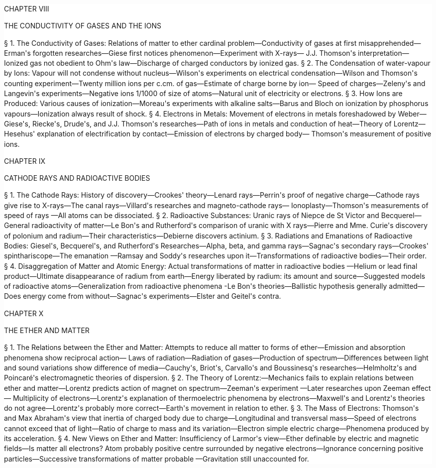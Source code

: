 
CHAPTER VIII

THE CONDUCTIVITY OF GASES AND THE IONS

§ 1. The Conductivity of Gases: Relations of matter to ether cardinal problem—Conductivity of gases at first misapprehended—Erman's forgotten researches—Giese first notices phenomenon—Experiment with X-rays— J.J. Thomson's interpretation—Ionized gas not obedient to Ohm's law—Discharge of charged conductors by ionized gas. § 2. The Condensation of water-vapour by Ions: Vapour will not condense without nucleus—Wilson's experiments on electrical condensation—Wilson and Thomson's counting experiment—Twenty million ions per c.cm. of gas—Estimate of charge borne by ion— Speed of charges—Zeleny's and Langevin's experiments—Negative ions 1/1000 of size of atoms—Natural unit of electricity or electrons. § 3. How Ions are Produced: Various causes of ionization—Moreau's experiments with alkaline salts—Barus and Bloch on ionization by phosphorus vapours—Ionization always result of shock. § 4. Electrons in Metals: Movement of electrons in metals foreshadowed by Weber—Giese's, Riecke's, Drude's, and J.J. Thomson's researches—Path of ions in metals and conduction of heat—Theory of Lorentz—Hesehus' explanation of electrification by contact—Emission of electrons by charged body— Thomson's measurement of positive ions.


CHAPTER IX

CATHODE RAYS AND RADIOACTIVE BODIES

§ 1. The Cathode Rays: History of discovery—Crookes' theory—Lenard rays—Perrin's proof of negative charge—Cathode rays give rise to X-rays—The canal rays—Villard's researches and magneto-cathode rays— Ionoplasty—Thomson's measurements of speed of rays —All atoms can be dissociated. § 2. Radioactive Substances: Uranic rays of Niepce de St Victor and Becquerel—General radioactivity of matter—Le Bon's and Rutherford's comparison of uranic with X rays—Pierre and Mme. Curie's discovery of polonium and radium—Their characteristics—Debierne discovers actinium. § 3. Radiations and Emanations of Radioactive Bodies: Giesel's, Becquerel's, and Rutherford's Researches—Alpha, beta, and gamma rays—Sagnac's secondary rays—Crookes' spinthariscope—The emanation —Ramsay and Soddy's researches upon it—Transformations of radioactive bodies—Their order. § 4. Disaggregation of Matter and Atomic Energy: Actual transformations of matter in radioactive bodies —Helium or lead final product—Ultimate disappearance of radium from earth—Energy liberated by radium: its amount and source—Suggested models of radioactive atoms—Generalization from radioactive phenomena -Le Bon's theories—Ballistic hypothesis generally admitted—Does energy come from without—Sagnac's experiments—Elster and Geitel's contra.


CHAPTER X

THE ETHER AND MATTER

§ 1. The Relations between the Ether and Matter: Attempts to reduce all matter to forms of ether—Emission and absorption phenomena show reciprocal action— Laws of radiation—Radiation of gases—Production of spectrum—Differences between light and sound variations show difference of media—Cauchy's, Briot's, Carvallo's and Boussinesq's researches—Helmholtz's and Poincaré's electromagnetic theories of dispersion. § 2. The Theory of Lorentz:—Mechanics fails to explain relations between ether and matter—Lorentz predicts action of magnet on spectrum—Zeeman's experiment —Later researches upon Zeeman effect— Multiplicity of electrons—Lorentz's explanation of thermoelectric phenomena by electrons—Maxwell's and Lorentz's theories do not agree—Lorentz's probably more correct—Earth's movement in relation to ether. § 3. The Mass of Electrons: Thomson's and Max Abraham's view that inertia of charged body due to charge—Longitudinal and transversal mass—Speed of electrons cannot exceed that of light—Ratio of charge to mass and its variation—Electron simple electric charge—Phenomena produced by its acceleration. § 4. New Views on Ether and Matter: Insufficiency of Larmor's view—Ether definable by electric and magnetic fields—Is matter all electrons? Atom probably positive centre surrounded by negative electrons—Ignorance concerning positive particles—Successive transformations of matter probable —Gravitation still unaccounted for.
